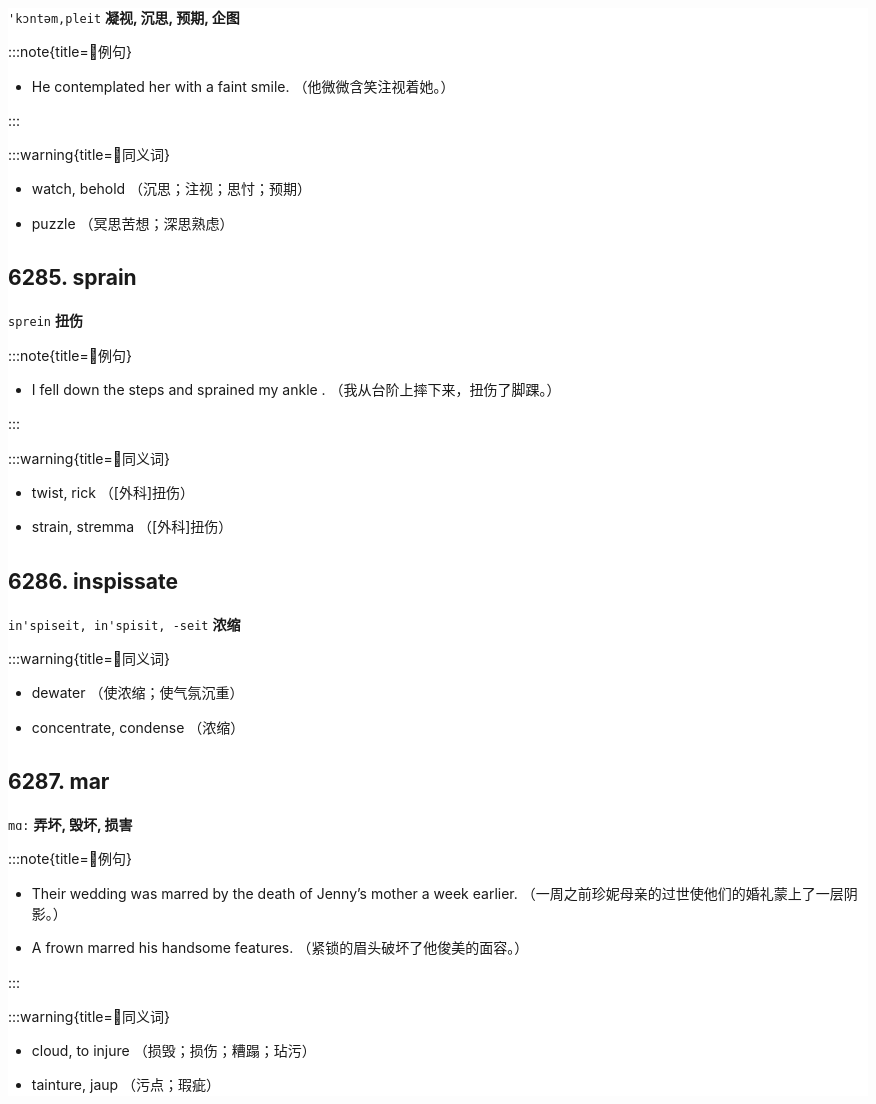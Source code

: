 `'kɔntəm,pleit`  **凝视, 沉思, 预期, 企图**

:::note{title=🎤例句}

- He contemplated her with a faint smile. （他微微含笑注视着她。）

:::

:::warning{title=🤔同义词}

- watch, behold （沉思；注视；思忖；预期）

- puzzle （冥思苦想；深思熟虑）


## 6285. sprain

`sprein`  **扭伤**

:::note{title=🎤例句}

- I fell down the steps and sprained my ankle . （我从台阶上摔下来，扭伤了脚踝。）

:::

:::warning{title=🤔同义词}

- twist, rick （[外科]扭伤）

- strain, stremma （[外科]扭伤）


## 6286. inspissate

`in'spiseit, in'spisit, -seit`  **浓缩**

:::warning{title=🤔同义词}

- dewater （使浓缩；使气氛沉重）

- concentrate, condense （浓缩）


## 6287. mar

`mɑ:`  **弄坏, 毁坏, 损害**

:::note{title=🎤例句}

- Their wedding was marred by the death of Jenny’s mother a week earlier. （一周之前珍妮母亲的过世使他们的婚礼蒙上了一层阴影。）

- A frown marred his handsome features. （紧锁的眉头破坏了他俊美的面容。）

:::

:::warning{title=🤔同义词}

- cloud, to injure （损毁；损伤；糟蹋；玷污）

- tainture, jaup （污点；瑕疵）
